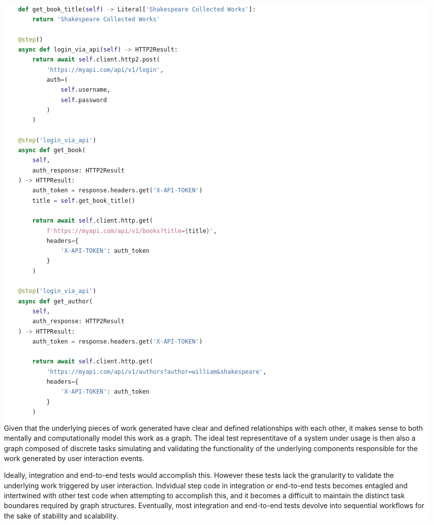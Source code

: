 ```python
    def get_book_title(self) -> Literal['Shakespeare Collected Works']:
        return 'Shakespeare Collected Works'
    
    @step()
    async def login_via_api(self) -> HTTP2Result:
        return await self.client.http2.post(
            'https://myapi.com/api/v1/login',
            auth=(
                self.username,
                self.password
            )
        )

    @step('login_via_api')
    async def get_book(
        self,
        auth_response: HTTP2Result
    ) -> HTTPResult:
        auth_token = response.headers.get('X-API-TOKEN')
        title = self.get_book_title()

        return await self.client.http.get(
            f'https://myapi.com/api/v1/books?title={title}',
            headers={
                'X-API-TOKEN': auth_token
            }
        )
    
    @step('login_via_api')
    async def get_author(
        self,
        auth_response: HTTP2Result
    ) -> HTTPResult:
        auth_token = response.headers.get('X-API-TOKEN')

        return await self.client.http.get(
            'https://myapi.com/api/v1/authors?author=william&shakespeare',
            headers={
                'X-API-TOKEN': auth_token
            }
        )

```

Given that the underlying pieces of work generated have clear and defined relationships with each other, it makes sense to both mentally and computationally model this work as a graph. The ideal test representitave of a system under usage is then also a graph composed of discrete tasks simulating and validating the functionality of the underlying components responsible for the work generated by user interaction events.

Ideally, integration and end-to-end tests would accomplish this. However these tests lack the granularity to validate the underlying work triggered by user interaction. Indvidual step code in integration or end-to-end tests becomes entagled and intertwined with other test code when attempting to accomplish this, and it becomes a difficult to maintain the distinct task boundares required by graph structures. Eventually, most integration and end-to-end tests devolve into sequential workflows for the sake of stability and scalability.
